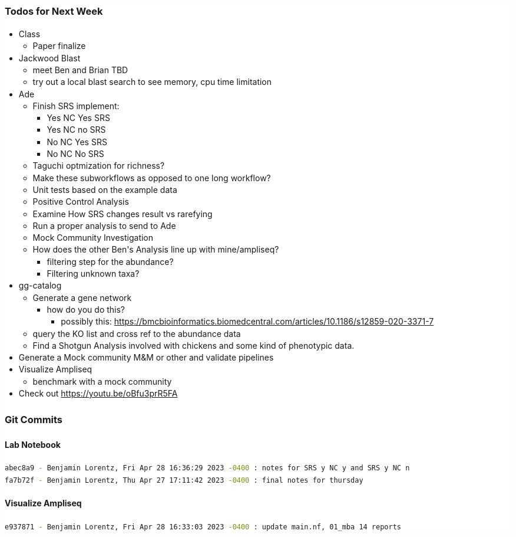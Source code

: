 ### Todos for Next Week

- Class
  - Paper finalize
- Jackwood Blast
  - meet Ben and Brian TBD
  - try out a local blast search to see memory, cpu time limitation
- Ade
  - Finish SRS implement:
     - Yes NC Yes SRS
     - Yes NC no SRS
     - No NC Yes SRS
     - No NC No SRS
  - Taguchi optmization for richness?
  - Make these subworkflows as opposed to one long workflow?
  - Unit tests based on the example data
  - Positive Control Analysis
  - Examine How SRS changes result vs rarefying
  - Run a proper analysis to send to Ade
  - Mock Community Investigation
  - How does the other Ben's Analysis line up with mine/ampliseq?
    - filtering step for the abundance?
    - Filtering unknown taxa?
- gg-catalog
  - Generate a gene network 
    - how do you do this?
      - possibly this: https://bmcbioinformatics.biomedcentral.com/articles/10.1186/s12859-020-3371-7
  - query the KO list and cross ref to the abundance data
  - Find a Shotgun Analysis involved with chickens and some kind of phenotypic data.
- Generate a Mock community M&M or other and validate pipelines
- Visualize Ampliseq
  - benchmark with a mock community
- Check out https://youtu.be/oBfu3prR5FA

### Git Commits

#### Lab Notebook

```bash
abec8a9 - Benjamin Lorentz, Fri Apr 28 16:36:29 2023 -0400 : notes for SRS y NC y and SRS y NC n
fa7b72f - Benjamin Lorentz, Thu Apr 27 17:11:42 2023 -0400 : final notes for thursday
```

#### Visualize Ampliseq

```bash
e937871 - Benjamin Lorentz, Fri Apr 28 16:33:03 2023 -0400 : update main.nf, 01_mba 14 reports
```